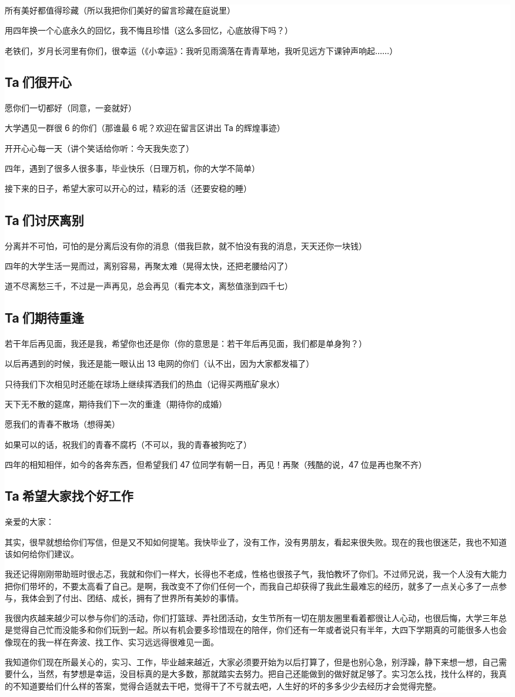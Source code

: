 所有美好都值得珍藏（所以我把你们美好的留言珍藏在庭说里）

用四年换一个心底永久的回忆，我不悔且珍惜（这么多回忆，心底放得下吗？）

老铁们，岁月长河里有你们，很幸运（《小幸运》：我听见雨滴落在青青草地，我听见远方下课钟声响起……）


## Ta 们很开心

愿你们一切都好（同意，一妾就好）

大学遇见一群很 6 的你们（那谁最 6 呢？欢迎在留言区讲出 Ta 的辉煌事迹）

开开心心每一天（讲个笑话给你听：今天我失恋了）

四年，遇到了很多人很多事，毕业快乐（日理万机，你的大学不简单）

接下来的日子，希望大家可以开心的过，精彩的活（还要安稳的睡）

## Ta 们讨厌离别

分离并不可怕，可怕的是分离后没有你的消息（借我巨款，就不怕没有我的消息，天天还你一块钱）

四年的大学生活一晃而过，离别容易，再聚太难（晃得太快，还把老腰给闪了）

道不尽离愁三千，不过是一声再见，总会再见（看完本文，离愁值涨到四千七）


## Ta 们期待重逢

若干年后再见面，我还是我，希望你也还是你（你的意思是：若干年后再见面，我们都是单身狗？）

以后再遇到的时候，我还是能一眼认出 13 电网的你们（认不出，因为大家都发福了）

只待我们下次相见时还能在球场上继续挥洒我们的热血（记得买两瓶矿泉水）

天下无不散的筵席，期待我们下一次的重逢（期待你的成婚）

愿我们的青春不散场（想得美）

如果可以的话，祝我们的青春不腐朽（不可以，我的青春被狗吃了）

四年的相知相伴，如今的各奔东西，但希望我们 47 位同学有朝一日，再见！再聚（残酷的说，47 位是再也聚不齐）


## Ta 希望大家找个好工作


亲爱的大家：

其实，很早就想给你们写信，但是又不知如何提笔。我快毕业了，没有工作，没有男朋友，看起来很失败。现在的我也很迷茫，我也不知道该如何给你们建议。

我还记得刚刚带助班时很忐忑，我就和你们一样大，长得也不老成，性格也很孩子气，我怕教坏了你们。不过师兄说，我一个人没有大能力把你们带坏的，不要太高看了自己。是啊，我改变不了你们任何一个，而我自己却获得了我此生最难忘的经历，就多了一点关心多了一点参与，我体会到了付出、团结、成长，拥有了世界所有美妙的事情。

我很内疚越来越少可以参与你们的活动，你们打篮球、弄社团活动，女生节所有一切在朋友圈里看着都很让人心动，也很后悔，大学三年总是觉得自己忙而没能多和你们玩到一起。所以有机会要多珍惜现在的陪伴，你们还有一年或者说只有半年，大四下学期真的可能很多人也会像现在的我一样在奔波、找工作、实习远远得很难见一面。

我知道你们现在所最关心的，实习、工作，毕业越来越近，大家必须要开始为以后打算了，但是也别心急，别浮躁，静下来想一想，自己需要什么，当然，有梦想是幸运，没目标真的是大多数，那就踏实去努力。把自己还能做到的做好就足够了。实习怎么找，找什么样的，我真的不知道要给们什么样的答案，觉得合适就去干吧，觉得干了不亏就去吧，人生好的坏的多多少少去经历才会觉得完整。
